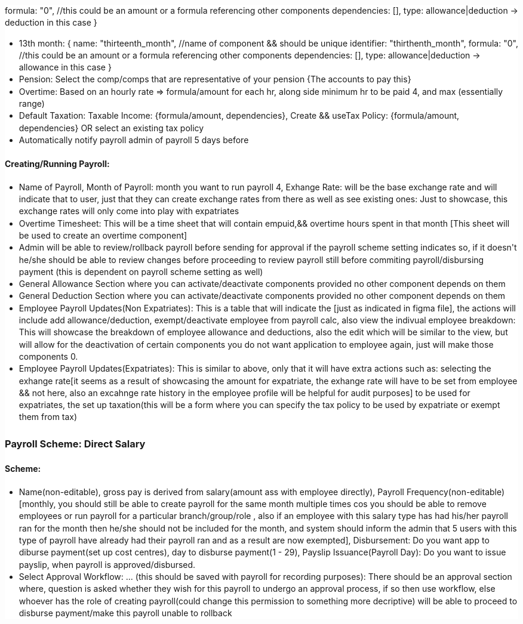   formula: "0", //this could be an amount or a formula referencing other components
  dependencies: [],
  type: allowance|deduction -> deduction in this case
  }
- 13th month: {
  name: "thirteenth_month", //name of component && should be unique
  identifier: "thirthenth_month",
  formula: "0", //this could be an amount or a formula referencing other components
  dependencies: [],
  type: allowance|deduction -> allowance in this case
  }
- Pension: Select the comp/comps that are representative of your pension {The accounts to pay this}
- Overtime: Based on an hourly rate => formula/amount for each hr, along side minimum hr to be paid 4, and max (essentially range)
- Default Taxation: Taxable Income: {formula/amount, dependencies}, Create && useTax Policy: {formula/amount, dependencies} OR select an existing tax policy
- Automatically notify payroll admin of payroll 5 days before

#### Creating/Running Payroll:

- Name of Payroll, Month of Payroll: month you want to run payroll 4, Exhange Rate: will be the base exchange rate and will indicate that to user, just that they can create exchange rates from there as well as see existing ones: Just to showcase, this exchange rates will only come into play with expatriates
- Overtime Timesheet: This will be a time sheet that will contain empuid,&& overtime hours spent in that month [This sheet will be used to create an overtime component]
- Admin will be able to review/rollback payroll before sending for approval if the payroll scheme setting indicates so, if it doesn't he/she should be able to review changes before proceeding to review payroll still before commiting payroll/disbursing payment (this is dependent on payroll scheme setting as well)
- General Allowance Section where you can activate/deactivate components provided no other component depends on them
- General Deduction Section where you can activate/deactivate components provided no other component depends on them
- Employee Payroll Updates(Non Expatriates): This is a table that will indicate the [just as indicated in figma file], the actions will include add allowance/deduction, exempt/deactivate employee from payroll calc, also view the indivual employee breakdown: This will showcase the breakdown of employee allowance and deductions, also the edit which will be similar to the view, but will allow for the deactivation of certain components you do not want application to employee again, just will make those components 0.
- Employee Payroll Updates(Expatriates): This is similar to above, only that it will have extra actions such as: selecting the exhange rate[it seems as a result of showcasing the amount for expatriate, the exhange rate will have to be set from employee && not here, also an excahnge rate history in the employee profile will be helpful for audit purposes] to be used for expatriates, the set up taxation(this will be a form where you can specify the tax policy to be used by expatriate or exempt them from tax)

### Payroll Scheme: Direct Salary

#### Scheme:

- Name(non-editable), gross pay is derived from salary(amount ass with employee directly), Payroll Frequency(non-editable)[monthly, you should still be able to create payroll for the same month multiple times cos you should be able to remove employees or run payroll for a particular branch/group/role , also if an employee with this salary type has had his/her payroll ran for the month then he/she should not be included for the month, and system should inform the admin that 5 users with this type of payroll have already had their payroll ran and as a result are now exempted], Disbursement: Do you want app to diburse payment(set up cost centres), day to disburse payment(1 - 29), Payslip Issuance(Payroll Day): Do you want to issue payslip, when payroll is approved/disbursed.
- Select Approval Workflow: ... (this should be saved with payroll for recording purposes): There should be an approval section where, question is asked whether they wish for this payroll to undergo an approval process, if so then use workflow, else whoever has the role of creating payroll(could change this permission to something more decriptive) will be able to proceed to disburse payment/make this payroll unable to rollback